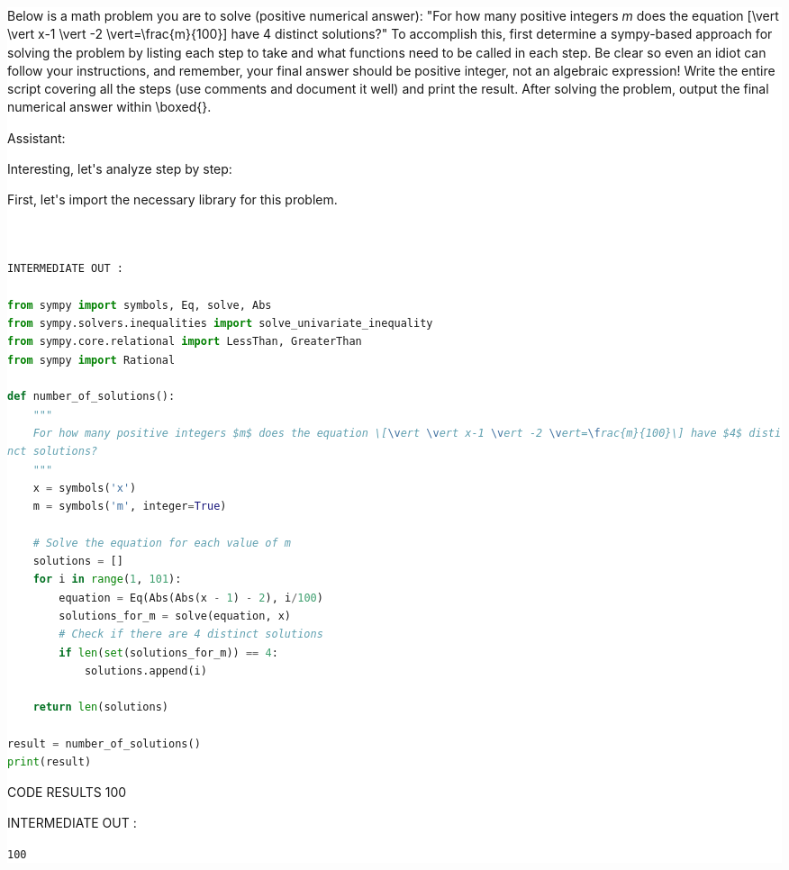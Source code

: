 Below is a math problem you are to solve (positive numerical answer):
"For how many positive integers $m$ does the equation \[\vert \vert x-1 \vert -2 \vert=\frac{m}{100}\] have $4$ distinct solutions?"
To accomplish this, first determine a sympy-based approach for solving the problem by listing each step to take and what functions need to be called in each step. Be clear so even an idiot can follow your instructions, and remember, your final answer should be positive integer, not an algebraic expression!
Write the entire script covering all the steps (use comments and document it well) and print the result. After solving the problem, output the final numerical answer within \boxed{}.

Assistant: 

Interesting, let's analyze step by step:



First, let's import the necessary library for this problem.

```python


INTERMEDIATE OUT :

from sympy import symbols, Eq, solve, Abs
from sympy.solvers.inequalities import solve_univariate_inequality
from sympy.core.relational import LessThan, GreaterThan
from sympy import Rational

def number_of_solutions():
    """
    For how many positive integers $m$ does the equation \[\vert \vert x-1 \vert -2 \vert=\frac{m}{100}\] have $4$ distinct solutions?
    """
    x = symbols('x')
    m = symbols('m', integer=True)

    # Solve the equation for each value of m
    solutions = []
    for i in range(1, 101):
        equation = Eq(Abs(Abs(x - 1) - 2), i/100)
        solutions_for_m = solve(equation, x)
        # Check if there are 4 distinct solutions
        if len(set(solutions_for_m)) == 4:
            solutions.append(i)

    return len(solutions)

result = number_of_solutions()
print(result)
```

CODE RESULTS 100

INTERMEDIATE OUT :
```output
100
```
